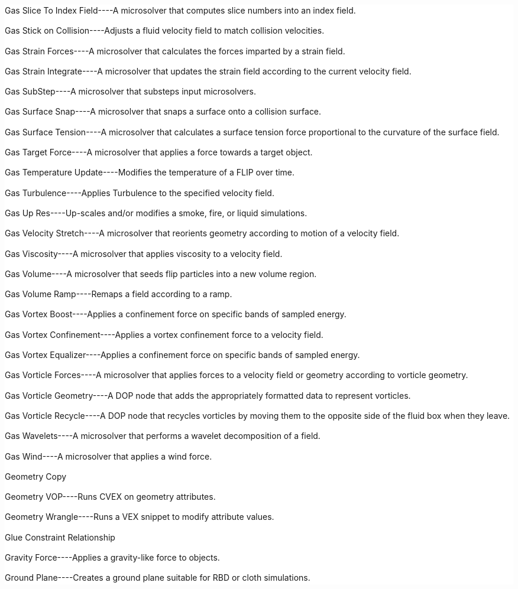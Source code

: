 Gas Slice To Index Field----A microsolver that computes slice numbers into an index field.

Gas Stick on Collision----Adjusts a fluid velocity field to match collision velocities.

Gas Strain Forces----A microsolver that calculates the forces imparted by a strain field.

Gas Strain Integrate----A microsolver that updates the strain field according to the current velocity field.

Gas SubStep----A microsolver that substeps input microsolvers.

Gas Surface Snap----A microsolver that snaps a surface onto a collision surface.

Gas Surface Tension----A microsolver that calculates a surface tension force proportional to the curvature of the surface field.

Gas Target Force----A microsolver that applies a force towards a target object.

Gas Temperature Update----Modifies the temperature of a FLIP over time.

Gas Turbulence----Applies Turbulence to the specified velocity field.

Gas Up Res----Up-scales and/or modifies a smoke, fire, or liquid simulations.

Gas Velocity Stretch----A microsolver that reorients geometry according to motion of a velocity field.

Gas Viscosity----A microsolver that applies viscosity to a velocity field.

Gas Volume----A microsolver that seeds flip particles into a new volume region.

Gas Volume Ramp----Remaps a field according to a ramp.

Gas Vortex Boost----Applies a confinement force on specific bands of sampled energy.

Gas Vortex Confinement----Applies a vortex confinement force to a velocity field.

Gas Vortex Equalizer----Applies a confinement force on specific bands of sampled energy.

Gas Vorticle Forces----A microsolver that applies forces to a velocity field or geometry according to vorticle geometry.

Gas Vorticle Geometry----A DOP node that adds the appropriately formatted data to represent vorticles.

Gas Vorticle Recycle----A DOP node that recycles vorticles by moving them to the opposite side of the fluid box when they leave.

Gas Wavelets----A microsolver that performs a wavelet decomposition of a field.

Gas Wind----A microsolver that applies a wind force.

Geometry Copy

Geometry VOP----Runs CVEX on geometry attributes.

Geometry Wrangle----Runs a VEX snippet to modify attribute values.

Glue Constraint Relationship

Gravity Force----Applies a gravity-like force to objects.

Ground Plane----Creates a ground plane suitable for RBD or cloth simulations.
